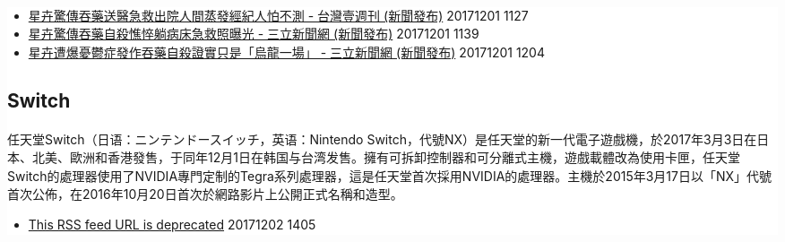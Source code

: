 - [星卉驚傳吞藥送醫急救出院人間蒸發經紀人怕不測 - 台灣壹週刊 (新聞發布)](http://www.nextmag.com.tw/breakingnews/entertainment/369704 "星卉驚傳吞藥送醫急救出院人間蒸發經紀人怕不測 - 台灣壹週刊 (新聞發布)") 20171201 1127
- [星卉驚傳吞藥自殺憔悴躺病床急救照曝光 - 三立新聞網 (新聞發布)](http://www.setn.com/e/news.aspx?newsid=321188 "星卉驚傳吞藥自殺憔悴躺病床急救照曝光 - 三立新聞網 (新聞發布)") 20171201 1139
- [星卉遭爆憂鬱症發作吞藥自殺證實只是「烏龍一場」 - 三立新聞網 (新聞發布)](http://www.setn.com/E/News.aspx?NewsID=321196 "星卉遭爆憂鬱症發作吞藥自殺證實只是「烏龍一場」 - 三立新聞網 (新聞發布)") 20171201 1204

## Switch

任天堂Switch（日语：ニンテンドースイッチ，英语：Nintendo Switch，代號NX）是任天堂的新一代電子遊戲機，於2017年3月3日在日本、北美、歐洲和香港發售，于同年12月1日在韩国与台湾发售。擁有可拆卸控制器和可分離式主機，遊戲載體改為使用卡匣，任天堂Switch的處理器使用了NVIDIA專門定制的Tegra系列處理器，這是任天堂首次採用NVIDIA的處理器。主機於2015年3月17日以「NX」代號首次公佈，在2016年10月20日首次於網路影片上公開正式名稱和造型。
- [This RSS feed URL is deprecated](0 "This RSS feed URL is deprecated") 20171202 1405
